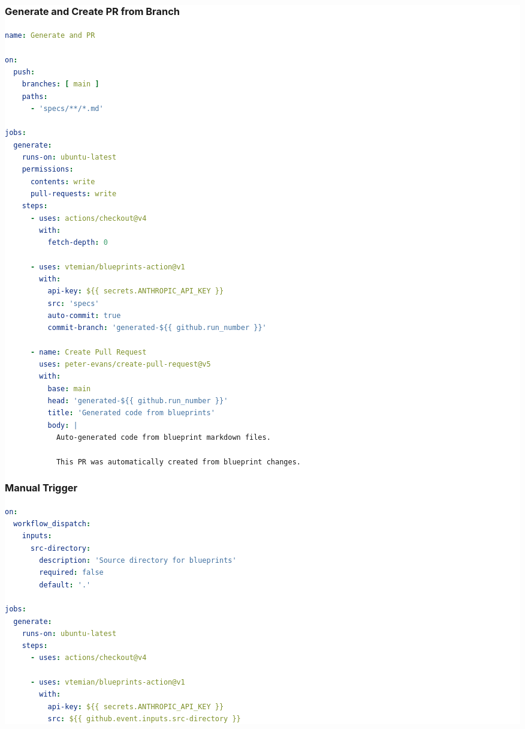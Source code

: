 ### Generate and Create PR from Branch

```yaml
name: Generate and PR

on:
  push:
    branches: [ main ]
    paths:
      - 'specs/**/*.md'

jobs:
  generate:
    runs-on: ubuntu-latest
    permissions:
      contents: write
      pull-requests: write
    steps:
      - uses: actions/checkout@v4
        with:
          fetch-depth: 0
      
      - uses: vtemian/blueprints-action@v1
        with:
          api-key: ${{ secrets.ANTHROPIC_API_KEY }}
          src: 'specs'
          auto-commit: true
          commit-branch: 'generated-${{ github.run_number }}'
          
      - name: Create Pull Request
        uses: peter-evans/create-pull-request@v5
        with:
          base: main
          head: 'generated-${{ github.run_number }}'
          title: 'Generated code from blueprints'
          body: |
            Auto-generated code from blueprint markdown files.
            
            This PR was automatically created from blueprint changes.
```

### Manual Trigger

```yaml
on:
  workflow_dispatch:
    inputs:
      src-directory:
        description: 'Source directory for blueprints'
        required: false
        default: '.'

jobs:
  generate:
    runs-on: ubuntu-latest
    steps:
      - uses: actions/checkout@v4
      
      - uses: vtemian/blueprints-action@v1
        with:
          api-key: ${{ secrets.ANTHROPIC_API_KEY }}
          src: ${{ github.event.inputs.src-directory }}
```
